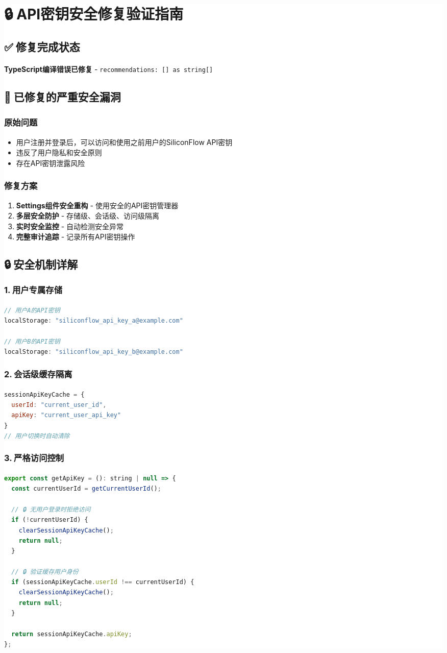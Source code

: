 # 🔒 API密钥安全修复验证指南

## ✅ 修复完成状态

**TypeScript编译错误已修复** - `recommendations: [] as string[]`

## 🚨 已修复的严重安全漏洞

### 原始问题
- 用户注册并登录后，可以访问和使用之前用户的SiliconFlow API密钥
- 违反了用户隐私和安全原则
- 存在API密钥泄露风险

### 修复方案
1. **Settings组件安全重构** - 使用安全的API密钥管理器
2. **多层安全防护** - 存储级、会话级、访问级隔离
3. **实时安全监控** - 自动检测安全异常
4. **完整审计追踪** - 记录所有API密钥操作

## 🔒 安全机制详解

### 1. 用户专属存储
```javascript
// 用户A的API密钥
localStorage: "siliconflow_api_key_a@example.com"

// 用户B的API密钥
localStorage: "siliconflow_api_key_b@example.com"
```

### 2. 会话级缓存隔离
```javascript
sessionApiKeyCache = {
  userId: "current_user_id",
  apiKey: "current_user_api_key"
}
// 用户切换时自动清除
```

### 3. 严格访问控制
```javascript
export const getApiKey = (): string | null => {
  const currentUserId = getCurrentUserId();
  
  // 🔒 无用户登录时拒绝访问
  if (!currentUserId) {
    clearSessionApiKeyCache();
    return null;
  }
  
  // 🔒 验证缓存用户身份
  if (sessionApiKeyCache.userId !== currentUserId) {
    clearSessionApiKeyCache();
    return null;
  }
  
  return sessionApiKeyCache.apiKey;
};
```
